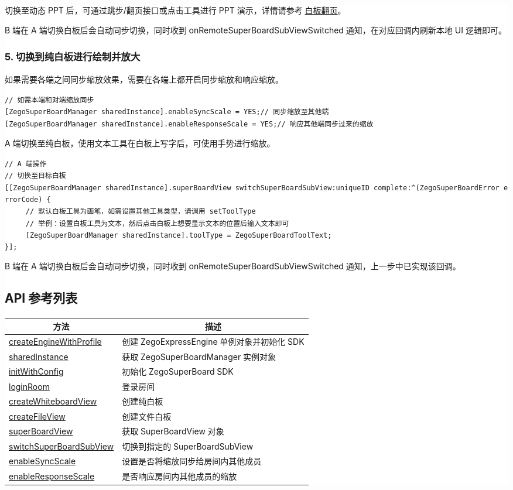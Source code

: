 切换至动态 PPT 后，可通过跳步/翻页接口或点击工具进行 PPT 演示，详情请参考 [白板翻页](/super-board-ios/basic-func/scale-and-flip)。

B 端在 A 端切换白板后会自动同步切换，同时收到 onRemoteSuperBoardSubViewSwitched 通知，在对应回调内刷新本地 UI 逻辑即可。

### 5. 切换到纯白板进行绘制并放大

如果需要各端之间同步缩放效果，需要在各端上都开启同步缩放和响应缩放。

```objc
// 如需本端和对端缩放同步
[ZegoSuperBoardManager sharedInstance].enableSyncScale = YES;// 同步缩放至其他端
[ZegoSuperBoardManager sharedInstance].enableResponseScale = YES;// 响应其他端同步过来的缩放
```

A 端切换至纯白板，使用文本工具在白板上写字后，可使用手势进行缩放。

```objc
// A 端操作
// 切换至目标白板
[[ZegoSuperBoardManager sharedInstance].superBoardView switchSuperBoardSubView:uniqueID complete:^(ZegoSuperBoardError errorCode) {
     // 默认白板工具为画笔，如需设置其他工具类型，请调用 setToolType
     // 举例：设置白板工具为文本，然后点击白板上想要显示文本的位置后输入文本即可
     [ZegoSuperBoardManager sharedInstance].toolType = ZegoSuperBoardToolText;
}];
```

B 端在 A 端切换白板后会自动同步切换，同时收到 onRemoteSuperBoardSubViewSwitched 通知，上一步中已实现该回调。

## API 参考列表

| 方法        | 描述           |
| ----------- | -------------- |
|[createEngineWithProfile](https://doc-zh.zego.im/article/api?doc=Express_Video_SDK_API~ObjectiveC_ios~class~zego-express-engine#create-engine-with-profile-event-handler)  | 创建 ZegoExpressEngine 单例对象并初始化 SDK  |
|[sharedInstance](https://doc-zh.zego.im/article/api?doc=superboard_API~objective-c_ios~class~ZegoSuperBoardManager#shared-instance)  | 获取 ZegoSuperBoardManager 实例对象  |
|[initWithConfig](https://doc-zh.zego.im/article/api?doc=superboard_API~objective-c_ios~class~ZegoSuperBoardManager#init-with-config-config-complete)| 初始化 ZegoSuperBoard SDK  |
|[loginRoom](https://doc-zh.zego.im/article/api?doc=Express_Video_SDK_API~ObjectiveC~class~zego-express-engine#login-room-user) | 登录房间  |
|[createWhiteboardView](https://doc-zh.zego.im/article/api?doc=superboard_API~objective-c_ios~class~ZegoSuperBoardManager#create-whiteboard-view-config-complete) | 创建纯白板  |
|[createFileView](https://doc-zh.zego.im/article/api?doc=superboard_API~objective-c_ios~class~ZegoSuperBoardManager#create-file-view-config-complete)| 创建文件白板|
|[superBoardView](https://doc-zh.zego.im/article/api?doc=superboard_API~objective-c_ios~class~ZegoSuperBoardManager#super-board-view)| 获取 SuperBoardView 对象|
|[switchSuperBoardSubView](https://doc-zh.zego.im/article/api?doc=superboard_API~objective-c_ios~class~ZegoSuperBoardView#switch-super-board-sub-view-unique-id-complete)| 切换到指定的 SuperBoardSubView|
|[enableSyncScale](https://doc-zh.zego.im/article/api?doc=superboard_API~objective-c_ios~class~ZegoSuperBoardManager#enable-sync-scale)| 设置是否将缩放同步给房间内其他成员|
|[enableResponseScale](https://doc-zh.zego.im/article/api?doc=superboard_API~objective-c_ios~class~ZegoSuperBoardManager#enable-response-scale)| 是否响应房间内其他成员的缩放|
